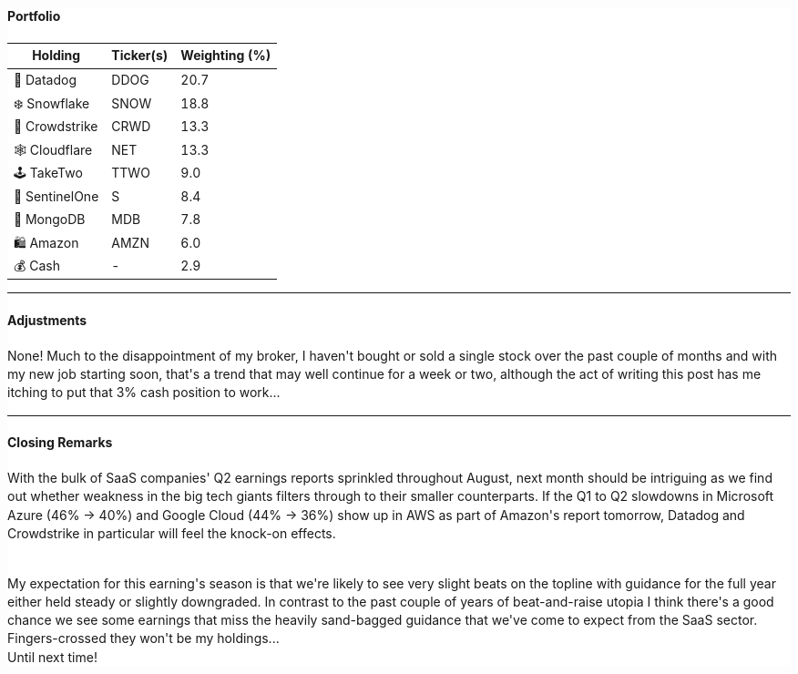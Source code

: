 #### Portfolio

Holding | Ticker(s) | Weighting (%) |							
------------ | ------------ | ------------ | 
🐶 Datadog | DDOG | 20.7 |
❄️ Snowflake | SNOW | 18.8 |
🦅 Crowdstrike | CRWD | 13.3 |
🕸 Cloudflare | NET | 13.3 |
🕹 TakeTwo | TTWO | 9.0 |
🔐 SentinelOne | S | 8.4 |
🔁 MongoDB | MDB | 7.8 |
🛍 Amazon | AMZN | 6.0 |
💰 Cash | - | 2.9 |

---

#### Adjustments

None! Much to the disappointment of my broker, I haven't bought or sold a single stock over the past couple of months and with my new job starting soon, that's a trend that may well continue for a week or two, although the act of writing this post has me itching to put that 3% cash position to work...

---

#### Closing Remarks

With the bulk of SaaS companies' Q2 earnings reports sprinkled throughout August, next month should be intriguing as we find out whether weakness in the big tech giants filters through to their smaller counterparts. If the Q1 to Q2 slowdowns in Microsoft Azure (46% -> 40%) and Google Cloud (44% -> 36%) show up in AWS as part of Amazon's report tomorrow, Datadog and Crowdstrike in particular will feel the knock-on effects.

<br>
My expectation for this earning's season is that we're likely to see very slight beats on the topline with guidance for the full year either held steady or slightly downgraded. In contrast to the past couple of years of beat-and-raise utopia I think there's a good chance we see some earnings that miss the heavily sand-bagged guidance that we've come to expect from the SaaS sector. Fingers-crossed they won't be my holdings...

<br>
Until next time!